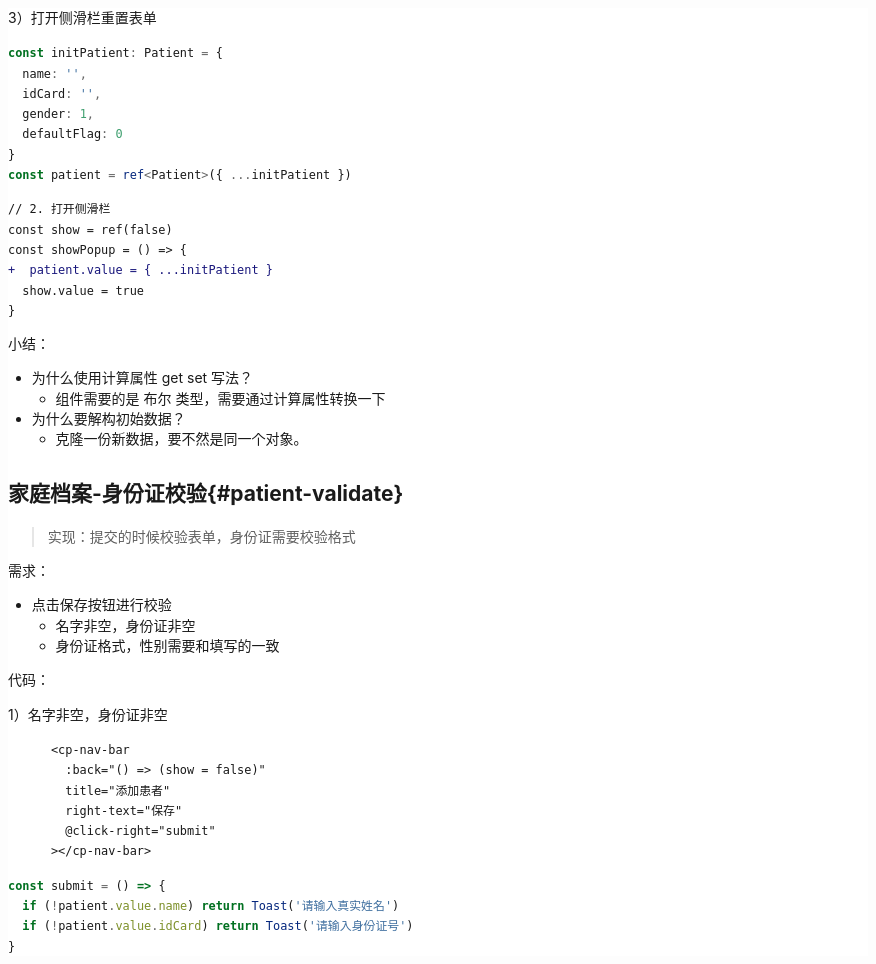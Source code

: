 3）打开侧滑栏重置表单

```ts
const initPatient: Patient = {
  name: '',
  idCard: '',
  gender: 1,
  defaultFlag: 0
}
const patient = ref<Patient>({ ...initPatient })
```

```diff
// 2. 打开侧滑栏
const show = ref(false)
const showPopup = () => {
+  patient.value = { ...initPatient }
  show.value = true
}
```

小结：

- 为什么使用计算属性 get set 写法？
  - 组件需要的是 布尔 类型，需要通过计算属性转换一下
- 为什么要解构初始数据？
  - 克隆一份新数据，要不然是同一个对象。


## 家庭档案-身份证校验{#patient-validate}

> 实现：提交的时候校验表单，身份证需要校验格式

需求：

- 点击保存按钮进行校验
  - 名字非空，身份证非空
  - 身份证格式，性别需要和填写的一致

代码：

1）名字非空，身份证非空

```html{5}
      <cp-nav-bar
        :back="() => (show = false)"
        title="添加患者"
        right-text="保存"
        @click-right="submit"
      ></cp-nav-bar>
```

```ts
const submit = () => {
  if (!patient.value.name) return Toast('请输入真实姓名')
  if (!patient.value.idCard) return Toast('请输入身份证号')
}
```
